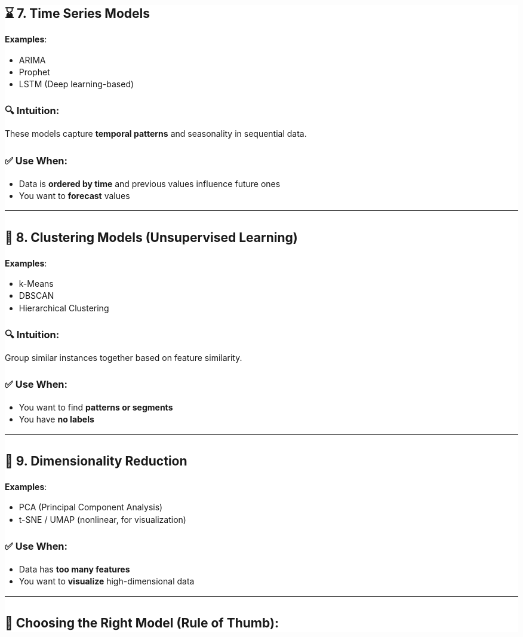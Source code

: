 
## ⌛ 7. **Time Series Models**

**Examples**:

- ARIMA
- Prophet
- LSTM (Deep learning-based)

### 🔍 Intuition:

These models capture **temporal patterns** and seasonality in sequential data.

### ✅ Use When:

- Data is **ordered by time** and previous values influence future ones
- You want to **forecast** values

---

## 🧪 8. **Clustering Models (Unsupervised Learning)**

**Examples**:

- k-Means
- DBSCAN
- Hierarchical Clustering

### 🔍 Intuition:

Group similar instances together based on feature similarity.

### ✅ Use When:

- You want to find **patterns or segments**
- You have **no labels**

---

## 🧭 9. **Dimensionality Reduction**

**Examples**:

- PCA (Principal Component Analysis)
- t-SNE / UMAP (nonlinear, for visualization)

### ✅ Use When:

- Data has **too many features**
- You want to **visualize** high-dimensional data

---

## 🧠 Choosing the Right Model (Rule of Thumb):

